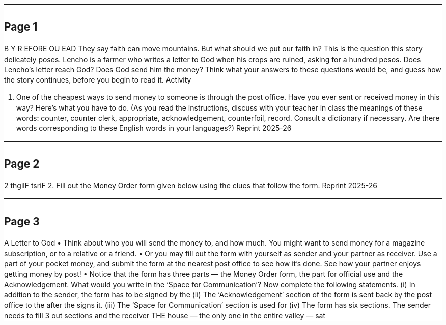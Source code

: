 

---

## Page 1

B Y R
EFORE OU EAD
They say faith can move mountains. But what should we put our
faith in? This is the question this story delicately poses.
Lencho is a farmer who writes a letter to God when his crops
are ruined, asking for a hundred pesos. Does Lencho’s letter reach
God? Does God send him the money? Think what your answers to
these questions would be, and guess how the story continues, before
you begin to read it.
Activity
1. One of the cheapest ways to send money to someone is through
the post office. Have you ever sent or received money in this
way? Here’s what you have to do. (As you read the instructions,
discuss with your teacher in class the meanings of these words:
counter, counter clerk, appropriate, acknowledgement, counterfoil,
record. Consult a dictionary if necessary. Are there words
corresponding to these English words in your languages?)
Reprint 2025-26

---

## Page 2

2
thgilF
tsriF
2. Fill out the Money Order form given below using the clues that
follow the form.
Reprint 2025-26

---

## Page 3

A
Letter
to
God
• Think about who you will send the money to, and how much.
You might want to send money for a magazine subscription,
or to a relative or a friend.
• Or you may fill out the form with yourself as sender and your
partner as receiver. Use a part of your pocket money, and
submit the form at the nearest post office to see how it’s done.
See how your partner enjoys getting money by post!
• Notice that the form has three parts — the Money Order form,
the part for official use and the Acknowledgement. What would
you write in the ‘Space for Communication’?
Now complete the following statements.
(i) In addition to the sender, the form has to be signed by the
(ii) The ‘Acknowledgement’ section of the form is sent back by
the post office to the after the
signs it.
(iii) The ‘Space for Communication’ section is used for
(iv) The form has six sections. The sender needs to fill
3
out sections and the receiver
THE house — the only one in the entire valley — sat